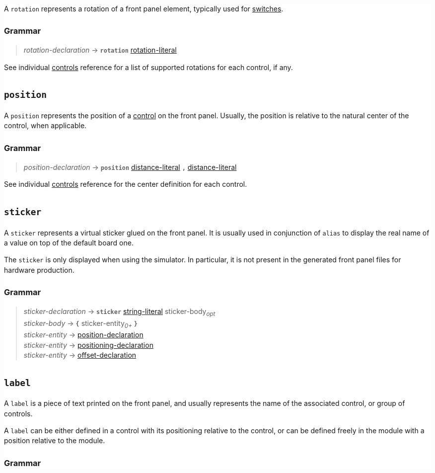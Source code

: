 A `rotation` represents a rotation of a front panel element,
typically used for [switches](../controls/Switch.md).

### Grammar

> _rotation-declaration_ → **`rotation`** [rotation-literal](./lexical.html#rotation-literals)

See individual [controls](../controls/README.md) reference for a list of supported rotations for each control, if any.


## `position`

A `position` represents the position of a [control](#control) on the front panel.
Usually, the position is relative to the natural center of the control, when applicable.

### Grammar

> _position-declaration_ → **`position`** [distance-literal](./lexical.html#distance-literals) **`,`** [distance-literal](./lexical.html#distance-literals)

See individual [controls](../controls/README.md) reference for the center definition for each control.


## `sticker`

A `sticker` represents a virtual sticker glued on the front panel.
It is usually used in conjunction of `alias` to display the real name of a value on top of
the default board one.

The `sticker` is only displayed when using the simulator. In particular, it is not present in
the generated front panel files for hardware production.

### Grammar

> _sticker-declaration_ → **`sticker`** [string-literal](./lexical.html#string-literals) sticker-body<sub>_opt_</sub> \
> _sticker-body_ → **`{`** sticker-entity<sub>_0+_</sub> **`}`**  \
> _sticker-entity_ → [position-declaration](#position) \
> _sticker-entity_ → [positioning-declaration](#positioning) \
> _sticker-entity_ → [offset-declaration](#offset)


## `label`

A `label` is a piece of text printed on the front panel, and usually represents the name of
the associated control, or group of controls.

A `label` can be either defined in a control with its positioning relative to the control, or
can be defined freely in the module with a position relative to the module.

### Grammar
